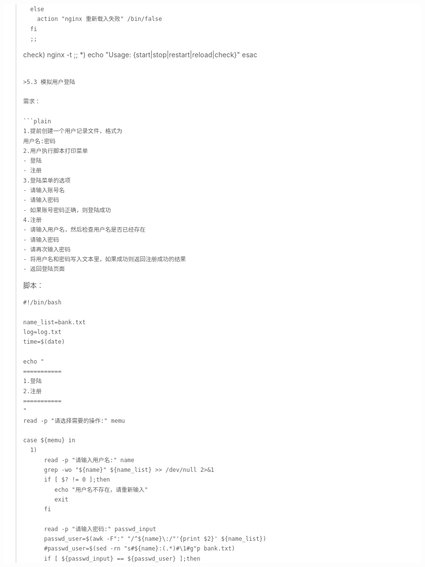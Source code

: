 >       else
>         action "nginx 重新载入失败" /bin/false
>       fi
>       ;;
>   check)
>       nginx -t 
>       ;;
>   *) 
>       echo "Usage: {start|stop|restart|reload|check}"
> esac
> ```
> 
> >5.3 模拟用户登陆
> 
> 需求：
> 
> ```plain
> 1.提前创建一个用户记录文件，格式为
> 用户名:密码
> 2.用户执行脚本打印菜单
> - 登陆
> - 注册
> 3.登陆菜单的选项
> - 请输入账号名
> - 请输入密码
> - 如果账号密码正确，则登陆成功
> 4.注册
> - 请输入用户名，然后检查用户名是否已经存在
> - 请输入密码
> - 请再次输入密码
> - 将用户名和密码写入文本里，如果成功则返回注册成功的结果
> - 返回登陆页面
> ```
> 
> 脚本：
> 
> ```plain
> #!/bin/bash
> 
> name_list=bank.txt
> log=log.txt
> time=$(date)
> 
> echo "
> ===========
> 1.登陆
> 2.注册
> ===========
> "
> read -p "请选择需要的操作:" memu 
> 
> case ${memu} in 
>   1)
>       read -p "请输入用户名:" name
>       grep -wo "${name}" ${name_list} >> /dev/null 2>&1
>       if [ $? != 0 ];then
>          echo "用户名不存在，请重新输入"
>          exit
>       fi
> 
>       read -p "请输入密码:" passwd_input
>       passwd_user=$(awk -F":" "/^${name}\:/"'{print $2}' ${name_list})
>       #passwd_user=$(sed -rn "s#${name}:(.*)#\1#g"p bank.txt)
>       if [ ${passwd_input} == ${passwd_user} ];then